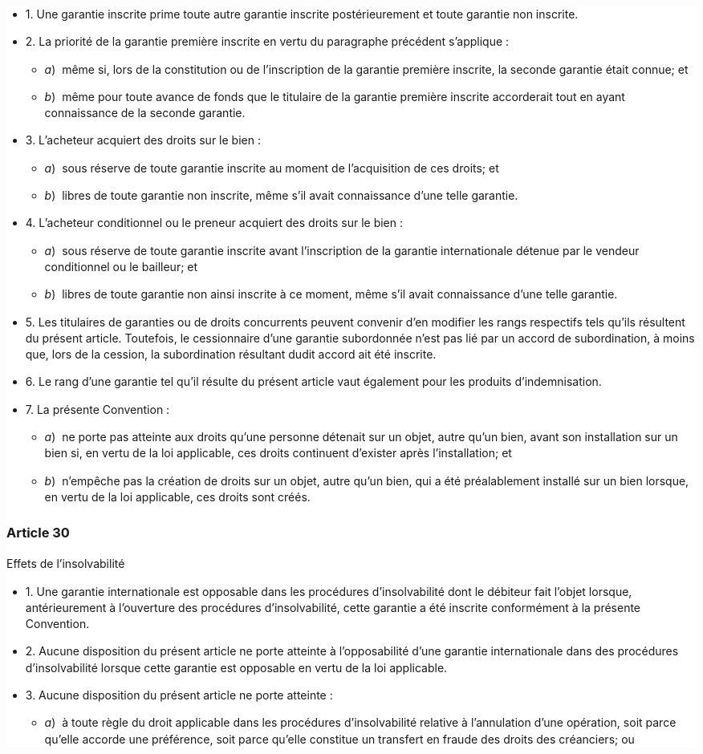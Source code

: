   * 1. Une garantie inscrite prime toute autre garantie inscrite postérieurement et toute garantie non inscrite.

  * 2. La priorité de la garantie première inscrite en vertu du paragraphe précédent s’applique :

    * _a_)  même si, lors de la constitution ou de l’inscription de la garantie première inscrite, la seconde garantie était connue; et

    * _b_)  même pour toute avance de fonds que le titulaire de la garantie première inscrite accorderait tout en ayant connaissance de la seconde garantie.

  * 3. L’acheteur acquiert des droits sur le bien :

    * _a_)  sous réserve de toute garantie inscrite au moment de l’acquisition de ces droits; et

    * _b_)  libres de toute garantie non inscrite, même s’il avait connaissance d’une telle garantie.

  * 4. L’acheteur conditionnel ou le preneur acquiert des droits sur le bien :

    * _a_)  sous réserve de toute garantie inscrite avant l’inscription de la garantie internationale détenue par le vendeur conditionnel ou le bailleur; et

    * _b_)  libres de toute garantie non ainsi inscrite à ce moment, même s’il avait connaissance d’une telle garantie.

  * 5. Les titulaires de garanties ou de droits concurrents peuvent convenir d’en modifier les rangs respectifs tels qu’ils résultent du présent article. Toutefois, le cessionnaire d’une garantie subordonnée n’est pas lié par un accord de subordination, à moins que, lors de la cession, la subordination résultant dudit accord ait été inscrite.

  * 6. Le rang d’une garantie tel qu’il résulte du présent article vaut également pour les produits d’indemnisation.

  * 7. La présente Convention :

    * _a_)  ne porte pas atteinte aux droits qu’une personne détenait sur un objet, autre qu’un bien, avant son installation sur un bien si, en vertu de la loi applicable, ces droits continuent d’exister après l’installation; et

    * _b_)  n’empêche pas la création de droits sur un objet, autre qu’un bien, qui a été préalablement installé sur un bien lorsque, en vertu de la loi applicable, ces droits sont créés.

### Article 30  
Effets de l’insolvabilité

  * 1. Une garantie internationale est opposable dans les procédures d’insolvabilité dont le débiteur fait l’objet lorsque, antérieurement à l’ouverture des procédures d’insolvabilité, cette garantie a été inscrite conformément à la présente Convention.

  * 2. Aucune disposition du présent article ne porte atteinte à l’opposabilité d’une garantie internationale dans des procédures d’insolvabilité lorsque cette garantie est opposable en vertu de la loi applicable.

  * 3. Aucune disposition du présent article ne porte atteinte :

    * _a_)  à toute règle du droit applicable dans les procédures d’insolvabilité relative à l’annulation d’une opération, soit parce qu’elle accorde une préférence, soit parce qu’elle constitue un transfert en fraude des droits des créanciers; ou
